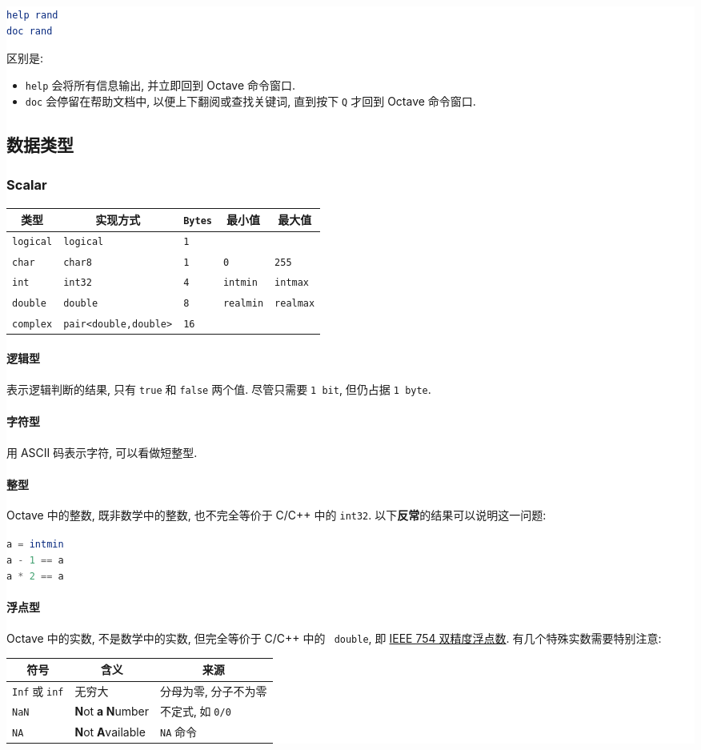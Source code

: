 ```octave
help rand
doc rand
```

区别是:
- `help` 会将所有信息输出, 并立即回到 Octave 命令窗口.
- `doc` 会停留在帮助文档中, 以便上下翻阅或查找关键词, 直到按下 `Q` 才回到 Octave 命令窗口.

## 数据类型

### Scalar

| 类型 | 实现方式 | `Bytes` | 最小值 | 最大值 |
| ---- | ---- | ------ | ------ | ------ |
| `logical` | `logical` | `1` |  |  |
| `char` | `char8` | `1` | `0` | `255` |
| `int` | `int32` | `4` | `intmin` | `intmax` |
| `double` | `double` | `8` | `realmin` | `realmax` |
| `complex` | `pair<double,double>` | `16` |  |  |

#### 逻辑型

表示逻辑判断的结果, 只有 `true` 和 `false` 两个值. 尽管只需要 `1 bit`, 但仍占据 `1 byte`.

#### 字符型

用 ASCII 码表示字符, 可以看做短整型.

#### 整型

Octave 中的整数, 既非数学中的整数, 也不完全等价于 C/C++ 中的 `int32`. 以下**反常**的结果可以说明这一问题:

```octave
a = intmin
a - 1 == a
a * 2 == a
```

#### 浮点型

Octave 中的实数, 不是数学中的实数, 但完全等价于 C/C++ 中的 ` double`, 即 [IEEE 754 双精度浮点数](https://en.wikipedia.org/wiki/IEEE_754).
有几个特殊实数需要特别注意:

| 符号 | 含义 | 来源 |
| ---- | ---- | ---- |
| `Inf` 或 `inf` | 无穷大 | 分母为零, 分子不为零 |
| `NaN` | **N**ot **a** **N**umber | 不定式, 如 `0/0` |
| `NA` | **N**ot **A**vailable | `NA` 命令 |
